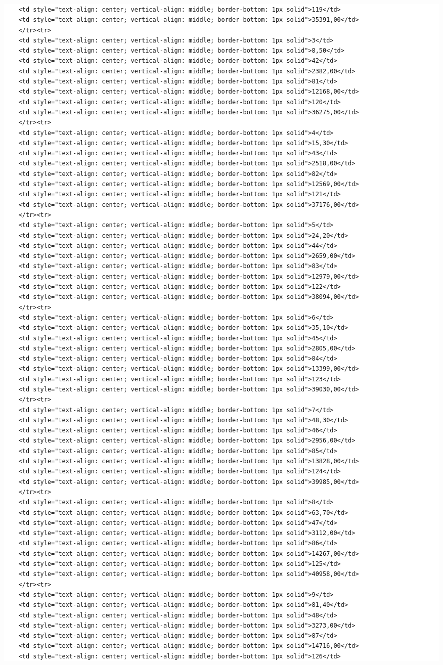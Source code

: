         <td style="text-align: center; vertical-align: middle; border-bottom: 1px solid">119</td>
        <td style="text-align: center; vertical-align: middle; border-bottom: 1px solid">35391,00</td>
        </tr><tr>
        <td style="text-align: center; vertical-align: middle; border-bottom: 1px solid">3</td>
        <td style="text-align: center; vertical-align: middle; border-bottom: 1px solid">8,50</td>
        <td style="text-align: center; vertical-align: middle; border-bottom: 1px solid">42</td>
        <td style="text-align: center; vertical-align: middle; border-bottom: 1px solid">2382,00</td>
        <td style="text-align: center; vertical-align: middle; border-bottom: 1px solid">81</td>
        <td style="text-align: center; vertical-align: middle; border-bottom: 1px solid">12168,00</td>
        <td style="text-align: center; vertical-align: middle; border-bottom: 1px solid">120</td>
        <td style="text-align: center; vertical-align: middle; border-bottom: 1px solid">36275,00</td>
        </tr><tr>
        <td style="text-align: center; vertical-align: middle; border-bottom: 1px solid">4</td>
        <td style="text-align: center; vertical-align: middle; border-bottom: 1px solid">15,30</td>
        <td style="text-align: center; vertical-align: middle; border-bottom: 1px solid">43</td>
        <td style="text-align: center; vertical-align: middle; border-bottom: 1px solid">2518,00</td>
        <td style="text-align: center; vertical-align: middle; border-bottom: 1px solid">82</td>
        <td style="text-align: center; vertical-align: middle; border-bottom: 1px solid">12569,00</td>
        <td style="text-align: center; vertical-align: middle; border-bottom: 1px solid">121</td>
        <td style="text-align: center; vertical-align: middle; border-bottom: 1px solid">37176,00</td>
        </tr><tr>
        <td style="text-align: center; vertical-align: middle; border-bottom: 1px solid">5</td>
        <td style="text-align: center; vertical-align: middle; border-bottom: 1px solid">24,20</td>
        <td style="text-align: center; vertical-align: middle; border-bottom: 1px solid">44</td>
        <td style="text-align: center; vertical-align: middle; border-bottom: 1px solid">2659,00</td>
        <td style="text-align: center; vertical-align: middle; border-bottom: 1px solid">83</td>
        <td style="text-align: center; vertical-align: middle; border-bottom: 1px solid">12979,00</td>
        <td style="text-align: center; vertical-align: middle; border-bottom: 1px solid">122</td>
        <td style="text-align: center; vertical-align: middle; border-bottom: 1px solid">38094,00</td>
        </tr><tr>
        <td style="text-align: center; vertical-align: middle; border-bottom: 1px solid">6</td>
        <td style="text-align: center; vertical-align: middle; border-bottom: 1px solid">35,10</td>
        <td style="text-align: center; vertical-align: middle; border-bottom: 1px solid">45</td>
        <td style="text-align: center; vertical-align: middle; border-bottom: 1px solid">2805,00</td>
        <td style="text-align: center; vertical-align: middle; border-bottom: 1px solid">84</td>
        <td style="text-align: center; vertical-align: middle; border-bottom: 1px solid">13399,00</td>
        <td style="text-align: center; vertical-align: middle; border-bottom: 1px solid">123</td>
        <td style="text-align: center; vertical-align: middle; border-bottom: 1px solid">39030,00</td>
        </tr><tr>
        <td style="text-align: center; vertical-align: middle; border-bottom: 1px solid">7</td>
        <td style="text-align: center; vertical-align: middle; border-bottom: 1px solid">48,30</td>
        <td style="text-align: center; vertical-align: middle; border-bottom: 1px solid">46</td>
        <td style="text-align: center; vertical-align: middle; border-bottom: 1px solid">2956,00</td>
        <td style="text-align: center; vertical-align: middle; border-bottom: 1px solid">85</td>
        <td style="text-align: center; vertical-align: middle; border-bottom: 1px solid">13828,00</td>
        <td style="text-align: center; vertical-align: middle; border-bottom: 1px solid">124</td>
        <td style="text-align: center; vertical-align: middle; border-bottom: 1px solid">39985,00</td>
        </tr><tr>
        <td style="text-align: center; vertical-align: middle; border-bottom: 1px solid">8</td>
        <td style="text-align: center; vertical-align: middle; border-bottom: 1px solid">63,70</td>
        <td style="text-align: center; vertical-align: middle; border-bottom: 1px solid">47</td>
        <td style="text-align: center; vertical-align: middle; border-bottom: 1px solid">3112,00</td>
        <td style="text-align: center; vertical-align: middle; border-bottom: 1px solid">86</td>
        <td style="text-align: center; vertical-align: middle; border-bottom: 1px solid">14267,00</td>
        <td style="text-align: center; vertical-align: middle; border-bottom: 1px solid">125</td>
        <td style="text-align: center; vertical-align: middle; border-bottom: 1px solid">40958,00</td>
        </tr><tr>
        <td style="text-align: center; vertical-align: middle; border-bottom: 1px solid">9</td>
        <td style="text-align: center; vertical-align: middle; border-bottom: 1px solid">81,40</td>
        <td style="text-align: center; vertical-align: middle; border-bottom: 1px solid">48</td>
        <td style="text-align: center; vertical-align: middle; border-bottom: 1px solid">3273,00</td>
        <td style="text-align: center; vertical-align: middle; border-bottom: 1px solid">87</td>
        <td style="text-align: center; vertical-align: middle; border-bottom: 1px solid">14716,00</td>
        <td style="text-align: center; vertical-align: middle; border-bottom: 1px solid">126</td>